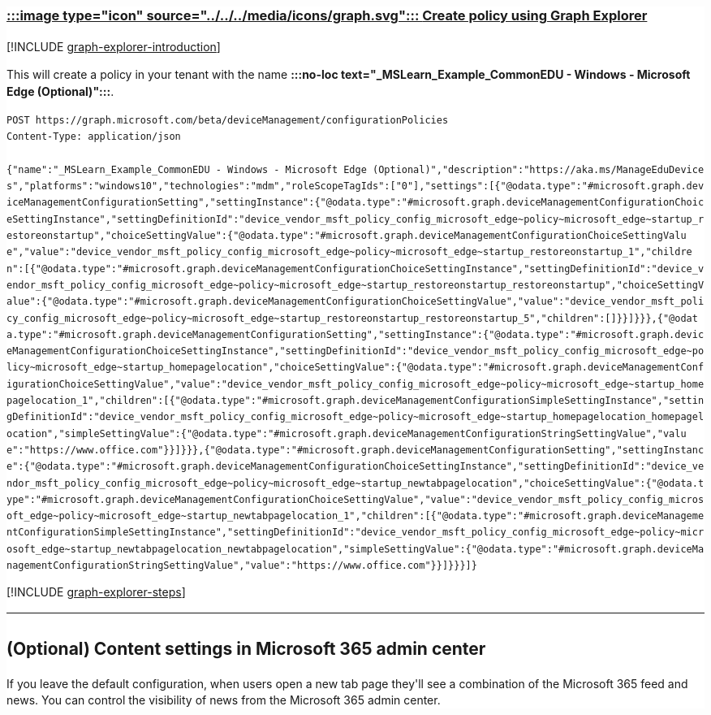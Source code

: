 ### [:::image type="icon" source="../../../media/icons/graph.svg"::: **Create policy using Graph Explorer**](#tab/graph)

[!INCLUDE [graph-explorer-introduction](../../../includes/graph-explorer-intro.md)]

This will create a policy in your tenant with the name **:::no-loc text="_MSLearn_Example_CommonEDU - Windows - Microsoft Edge (Optional)":::**.

```msgraph-interactive
POST https://graph.microsoft.com/beta/deviceManagement/configurationPolicies
Content-Type: application/json

{"name":"_MSLearn_Example_CommonEDU - Windows - Microsoft Edge (Optional)","description":"https://aka.ms/ManageEduDevices","platforms":"windows10","technologies":"mdm","roleScopeTagIds":["0"],"settings":[{"@odata.type":"#microsoft.graph.deviceManagementConfigurationSetting","settingInstance":{"@odata.type":"#microsoft.graph.deviceManagementConfigurationChoiceSettingInstance","settingDefinitionId":"device_vendor_msft_policy_config_microsoft_edge~policy~microsoft_edge~startup_restoreonstartup","choiceSettingValue":{"@odata.type":"#microsoft.graph.deviceManagementConfigurationChoiceSettingValue","value":"device_vendor_msft_policy_config_microsoft_edge~policy~microsoft_edge~startup_restoreonstartup_1","children":[{"@odata.type":"#microsoft.graph.deviceManagementConfigurationChoiceSettingInstance","settingDefinitionId":"device_vendor_msft_policy_config_microsoft_edge~policy~microsoft_edge~startup_restoreonstartup_restoreonstartup","choiceSettingValue":{"@odata.type":"#microsoft.graph.deviceManagementConfigurationChoiceSettingValue","value":"device_vendor_msft_policy_config_microsoft_edge~policy~microsoft_edge~startup_restoreonstartup_restoreonstartup_5","children":[]}}]}}},{"@odata.type":"#microsoft.graph.deviceManagementConfigurationSetting","settingInstance":{"@odata.type":"#microsoft.graph.deviceManagementConfigurationChoiceSettingInstance","settingDefinitionId":"device_vendor_msft_policy_config_microsoft_edge~policy~microsoft_edge~startup_homepagelocation","choiceSettingValue":{"@odata.type":"#microsoft.graph.deviceManagementConfigurationChoiceSettingValue","value":"device_vendor_msft_policy_config_microsoft_edge~policy~microsoft_edge~startup_homepagelocation_1","children":[{"@odata.type":"#microsoft.graph.deviceManagementConfigurationSimpleSettingInstance","settingDefinitionId":"device_vendor_msft_policy_config_microsoft_edge~policy~microsoft_edge~startup_homepagelocation_homepagelocation","simpleSettingValue":{"@odata.type":"#microsoft.graph.deviceManagementConfigurationStringSettingValue","value":"https://www.office.com"}}]}}},{"@odata.type":"#microsoft.graph.deviceManagementConfigurationSetting","settingInstance":{"@odata.type":"#microsoft.graph.deviceManagementConfigurationChoiceSettingInstance","settingDefinitionId":"device_vendor_msft_policy_config_microsoft_edge~policy~microsoft_edge~startup_newtabpagelocation","choiceSettingValue":{"@odata.type":"#microsoft.graph.deviceManagementConfigurationChoiceSettingValue","value":"device_vendor_msft_policy_config_microsoft_edge~policy~microsoft_edge~startup_newtabpagelocation_1","children":[{"@odata.type":"#microsoft.graph.deviceManagementConfigurationSimpleSettingInstance","settingDefinitionId":"device_vendor_msft_policy_config_microsoft_edge~policy~microsoft_edge~startup_newtabpagelocation_newtabpagelocation","simpleSettingValue":{"@odata.type":"#microsoft.graph.deviceManagementConfigurationStringSettingValue","value":"https://www.office.com"}}]}}}]}
```

[!INCLUDE [graph-explorer-steps](../../../includes/graph-explorer-steps.md)]

---

## (Optional) Content settings in Microsoft 365 admin center

If you leave the default configuration, when users open a new tab page they'll see a combination of the Microsoft 365 feed and news. You can control the visibility of news from the Microsoft 365 admin center.
